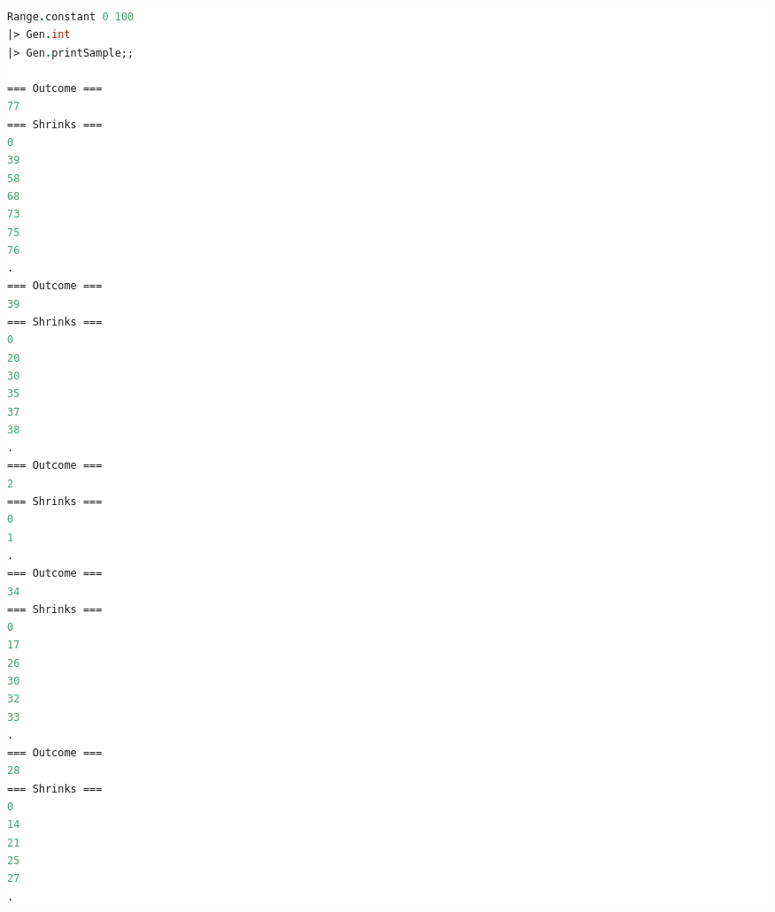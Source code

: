 ```fs
Range.constant 0 100
|> Gen.int
|> Gen.printSample;;

=== Outcome ===
77
=== Shrinks ===
0
39
58
68
73
75
76
.
=== Outcome ===
39
=== Shrinks ===
0
20
30
35
37
38
.
=== Outcome ===
2
=== Shrinks ===
0
1
.
=== Outcome ===
34
=== Shrinks ===
0
17
26
30
32
33
.
=== Outcome ===
28
=== Shrinks ===
0
14
21
25
27
.
```
